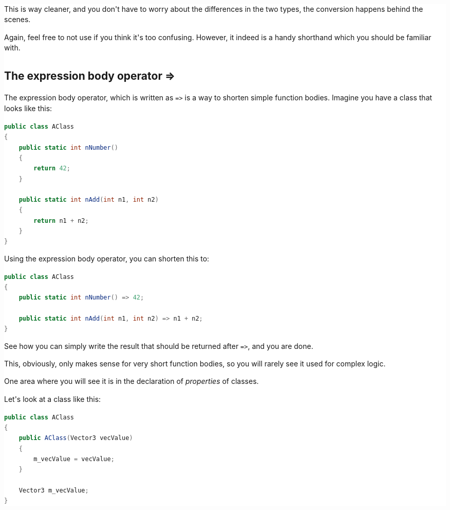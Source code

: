 This is way cleaner, and you don't have to worry about the differences in the two types, the conversion happens behind the scenes.

Again, feel free to not use if you think it's too confusing. However, it indeed is a handy shorthand which you should be familiar with.

## The expression body operator =>

The expression body operator, which is written as `=>` is a way to shorten simple function bodies. Imagine you have a class that looks like this:

```c#
public class AClass
{
    public static int nNumber()
    {
        return 42;
    }

    public static int nAdd(int n1, int n2)
    {
        return n1 + n2;
    }
}
```

Using the expression body operator, you can shorten this to:

```c#
public class AClass
{
    public static int nNumber() => 42;

    public static int nAdd(int n1, int n2) => n1 + n2;
}
```

See how you can simply write the result that should be returned after `=>`, and you are done.

This, obviously, only makes sense for very short function bodies, so you will rarely see it used for complex logic.

One area where you will see it is in the declaration of *properties* of classes. 

Let's look at a class like this:

```c#
public class AClass
{
    public AClass(Vector3 vecValue)
    {
        m_vecValue = vecValue;
    }

    Vector3 m_vecValue;
}
```
